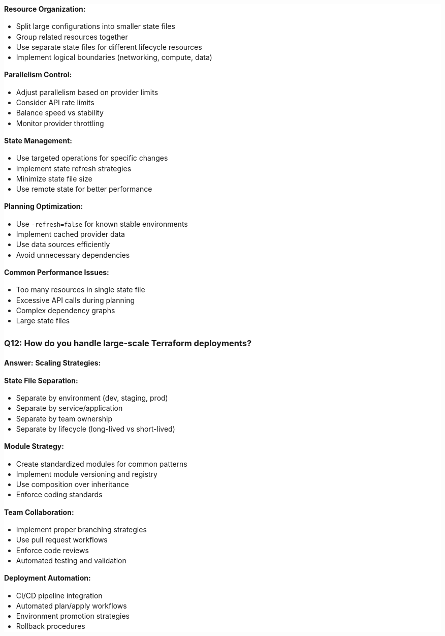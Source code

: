 **Resource Organization:**
- Split large configurations into smaller state files
- Group related resources together
- Use separate state files for different lifecycle resources
- Implement logical boundaries (networking, compute, data)

**Parallelism Control:**
- Adjust parallelism based on provider limits
- Consider API rate limits
- Balance speed vs stability
- Monitor provider throttling

**State Management:**
- Use targeted operations for specific changes
- Implement state refresh strategies
- Minimize state file size
- Use remote state for better performance

**Planning Optimization:**
- Use `-refresh=false` for known stable environments
- Implement cached provider data
- Use data sources efficiently
- Avoid unnecessary dependencies

**Common Performance Issues:**
- Too many resources in single state file
- Excessive API calls during planning
- Complex dependency graphs
- Large state files

### Q12: How do you handle large-scale Terraform deployments?

**Answer:**
**Scaling Strategies:**

**State File Separation:**
- Separate by environment (dev, staging, prod)
- Separate by service/application
- Separate by team ownership
- Separate by lifecycle (long-lived vs short-lived)

**Module Strategy:**
- Create standardized modules for common patterns
- Implement module versioning and registry
- Use composition over inheritance
- Enforce coding standards

**Team Collaboration:**
- Implement proper branching strategies
- Use pull request workflows
- Enforce code reviews
- Automated testing and validation

**Deployment Automation:**
- CI/CD pipeline integration
- Automated plan/apply workflows
- Environment promotion strategies
- Rollback procedures
